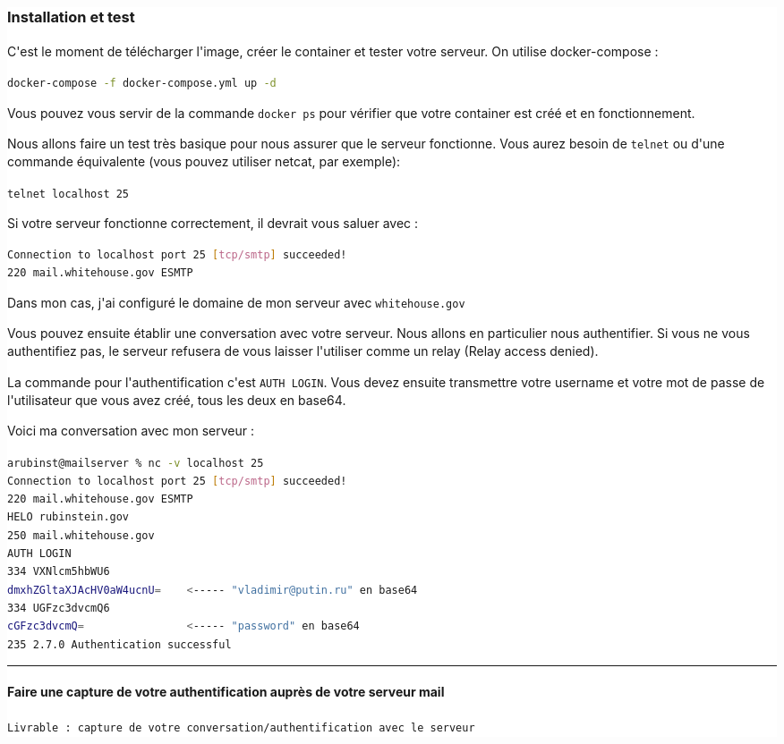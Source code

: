 ### Installation et test

C'est le moment de télécharger l'image, créer le container et tester votre serveur. On utilise docker-compose :

```bash
docker-compose -f docker-compose.yml up -d
```

Vous pouvez vous servir de la commande ```docker ps``` pour vérifier que votre container est créé et en fonctionnement. 

Nous allons faire un test très basique pour nous assurer que le serveur fonctionne. Vous aurez besoin de ```telnet``` ou d'une commande équivalente (vous pouvez utiliser netcat, par exemple):

```bash
telnet localhost 25
```

Si votre serveur fonctionne correctement, il devrait vous saluer avec :

```bash
Connection to localhost port 25 [tcp/smtp] succeeded!
220 mail.whitehouse.gov ESMTP
```

Dans mon cas, j'ai configuré le domaine de mon serveur avec ```whitehouse.gov```

Vous pouvez ensuite établir une conversation avec votre serveur. Nous allons en particulier nous authentifier. Si vous ne vous authentifiez pas, le serveur refusera de vous laisser l'utiliser comme un relay (Relay access denied).

La commande pour l'authentification c'est ```AUTH LOGIN```. Vous devez ensuite transmettre votre username et votre mot de passe de l'utilisateur que vous avez créé, tous les deux en base64.

Voici ma conversation avec mon serveur :

```bash
arubinst@mailserver % nc -v localhost 25
Connection to localhost port 25 [tcp/smtp] succeeded!
220 mail.whitehouse.gov ESMTP
HELO rubinstein.gov
250 mail.whitehouse.gov
AUTH LOGIN
334 VXNlcm5hbWU6
dmxhZGltaXJAcHV0aW4ucnU=    <----- "vladimir@putin.ru" en base64
334 UGFzc3dvcmQ6
cGFzc3dvcmQ=                <----- "password" en base64
235 2.7.0 Authentication successful
```

---

#### Faire une capture de votre authentification auprès de votre serveur mail

```
Livrable : capture de votre conversation/authentification avec le serveur
```
